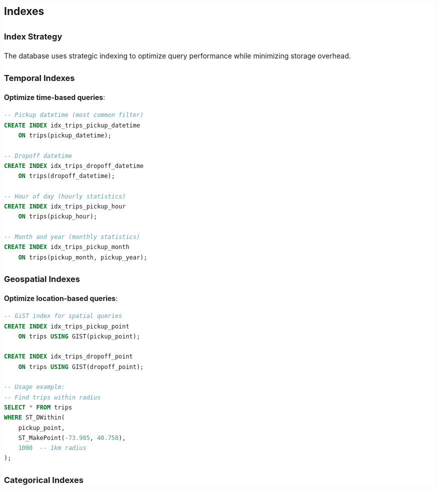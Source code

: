## Indexes

### Index Strategy

The database uses strategic indexing to optimize query performance while minimizing storage overhead.

### Temporal Indexes

**Optimize time-based queries**:

```sql
-- Pickup datetime (most common filter)
CREATE INDEX idx_trips_pickup_datetime 
    ON trips(pickup_datetime);

-- Dropoff datetime
CREATE INDEX idx_trips_dropoff_datetime 
    ON trips(dropoff_datetime);

-- Hour of day (hourly statistics)
CREATE INDEX idx_trips_pickup_hour 
    ON trips(pickup_hour);

-- Month and year (monthly statistics)
CREATE INDEX idx_trips_pickup_month 
    ON trips(pickup_month, pickup_year);
```

### Geospatial Indexes

**Optimize location-based queries**:

```sql
-- GiST index for spatial queries
CREATE INDEX idx_trips_pickup_point 
    ON trips USING GIST(pickup_point);

CREATE INDEX idx_trips_dropoff_point 
    ON trips USING GIST(dropoff_point);

-- Usage example:
-- Find trips within radius
SELECT * FROM trips
WHERE ST_DWithin(
    pickup_point, 
    ST_MakePoint(-73.985, 40.758), 
    1000  -- 1km radius
);
```

### Categorical Indexes
